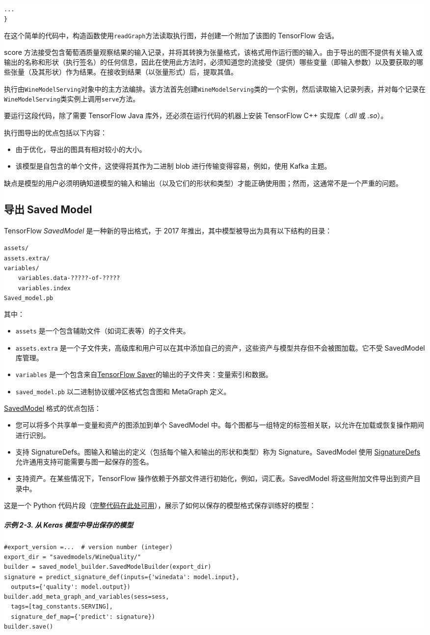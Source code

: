 ```
...
}
```

在这个简单的代码中，构造函数使用`readGraph`方法读取执行图，并创建一个附加了该图的 TensorFlow 会话。

score 方法接受包含葡萄酒质量观察结果的输入记录，并将其转换为张量格式，该格式用作运行图的输入。由于导出的图不提供有关输入或输出的名称和形状（执行签名）的任何信息，因此在使用此方法时，必须知道您的流接受（提供）哪些变量（即输入参数）以及要获取的哪些张量（及其形状）作为结果。在接收到结果（以张量形式）后，提取其值。

执行由`WineModelServing`对象中的主方法编排。该方法首先创建`WineModelServing`类的一个实例，然后读取输入记录列表，并对每个记录在`WineModelServing`类实例上调用`serve`方法。

要运行这段代码，除了需要 TensorFlow Java 库外，还必须在运行代码的机器上安装 TensorFlow C++ 实现库（*.dll* 或 *.so*）。

执行图导出的优点包括以下内容：

+   由于优化，导出的图具有相对较小的大小。

+   该模型是自包含的单个文件，这使得将其作为二进制 blob 进行传输变得容易，例如，使用 Kafka 主题。

缺点是模型的用户必须明确知道模型的输入和输出（以及它们的形状和类型）才能正确使用图；然而，这通常不是一个严重的问题。

## 导出 Saved Model

TensorFlow *SavedModel* 是一种新的导出格式，于 2017 年推出，其中模型被导出为具有以下结构的目录：

```
assets/
assets.extra/
variables/
    variables.data-?????-of-?????
    variables.index
Saved_model.pb
```

其中：

+   `assets` 是一个包含辅助文件（如词汇表等）的子文件夹。

+   `assets.extra` 是一个子文件夹，高级库和用户可以在其中添加自己的资产，这些资产与模型共存但不会被图加载。它不受 SavedModel 库管理。

+   `variables` 是一个包含来自[TensorFlow Saver](http://bit.ly/tensorflow-saver)的输出的子文件夹：变量索引和数据。

+   `saved_model.pb` 以二进制协议缓冲区格式包含图和 MetaGraph 定义。

[SavedModel](https://www.tensorflow.org/api_docs/python/tf/saved_model) 格式的优点包括：

+   您可以将多个共享单一变量和资产的图添加到单个 SavedModel 中。每个图都与一组特定的标签相关联，以允许在加载或恢复操作期间进行识别。

+   支持 SignatureDefs。图输入和输出的定义（包括每个输入和输出的形状和类型）称为 Signature。SavedModel 使用 [SignatureDefs](http://bit.ly/tensorflow-signature-defs) 允许通用支持可能需要与图一起保存的签名。

+   支持资产。在某些情况下，TensorFlow 操作依赖于外部文件进行初始化，例如，词汇表。SavedModel 将这些附加文件导出到资产目录中。

这是一个 Python 代码片段（[完整代码在此处可用](http://bit.ly/tensorflow-winequalityclass-savedmodel)），展示了如何以保存的模型格式保存训练好的模型：

##### 示例 2-3\. 从 Keras 模型中导出保存的模型

```
#export_version =...  # version number (integer)
export_dir = "savedmodels/WineQuality/"
builder = saved_model_builder.SavedModelBuilder(export_dir)
signature = predict_signature_def(inputs={'winedata': model.input},
  outputs={'quality': model.output})
builder.add_meta_graph_and_variables(sess=sess,
  tags=[tag_constants.SERVING],
  signature_def_map={'predict': signature})
builder.save()
```
